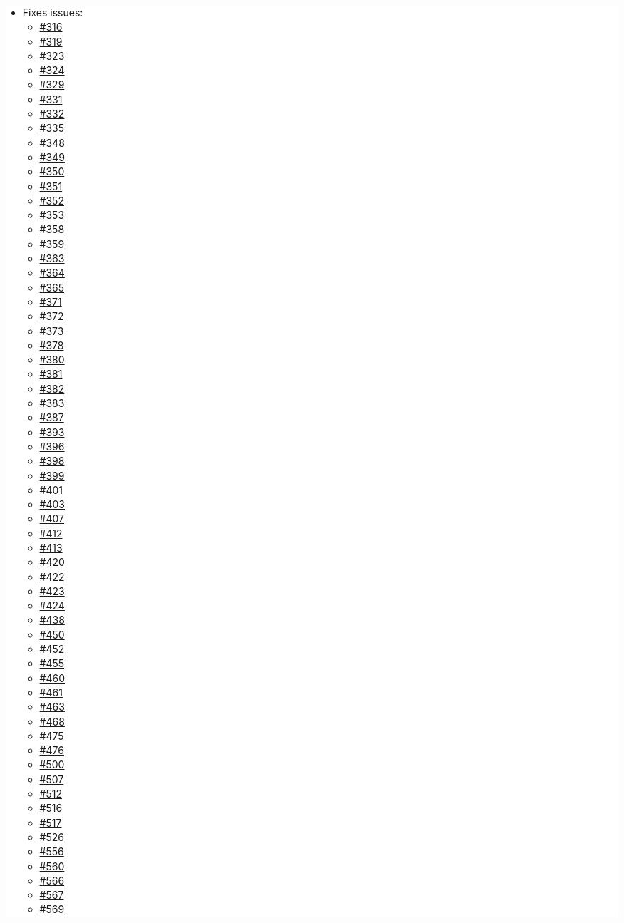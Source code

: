 
* Fixes issues:
  * [#316](https://github.com/clash-lang/clash-compiler/issues/316)
  * [#319](https://github.com/clash-lang/clash-compiler/issues/319)
  * [#323](https://github.com/clash-lang/clash-compiler/issues/323)
  * [#324](https://github.com/clash-lang/clash-compiler/issues/324)
  * [#329](https://github.com/clash-lang/clash-compiler/issues/329)
  * [#331](https://github.com/clash-lang/clash-compiler/issues/331)
  * [#332](https://github.com/clash-lang/clash-compiler/issues/332)
  * [#335](https://github.com/clash-lang/clash-compiler/issues/335)
  * [#348](https://github.com/clash-lang/clash-compiler/issues/348)
  * [#349](https://github.com/clash-lang/clash-compiler/issues/349)
  * [#350](https://github.com/clash-lang/clash-compiler/issues/350)
  * [#351](https://github.com/clash-lang/clash-compiler/issues/351)
  * [#352](https://github.com/clash-lang/clash-compiler/issues/352)
  * [#353](https://github.com/clash-lang/clash-compiler/issues/353)
  * [#358](https://github.com/clash-lang/clash-compiler/issues/358)
  * [#359](https://github.com/clash-lang/clash-compiler/issues/359)
  * [#363](https://github.com/clash-lang/clash-compiler/issues/363)
  * [#364](https://github.com/clash-lang/clash-compiler/issues/364)
  * [#365](https://github.com/clash-lang/clash-compiler/issues/365)
  * [#371](https://github.com/clash-lang/clash-compiler/issues/371)
  * [#372](https://github.com/clash-lang/clash-compiler/issues/372)
  * [#373](https://github.com/clash-lang/clash-compiler/issues/373)
  * [#378](https://github.com/clash-lang/clash-compiler/issues/378)
  * [#380](https://github.com/clash-lang/clash-compiler/issues/380)
  * [#381](https://github.com/clash-lang/clash-compiler/issues/381)
  * [#382](https://github.com/clash-lang/clash-compiler/issues/382)
  * [#383](https://github.com/clash-lang/clash-compiler/issues/383)
  * [#387](https://github.com/clash-lang/clash-compiler/issues/387)
  * [#393](https://github.com/clash-lang/clash-compiler/issues/393)
  * [#396](https://github.com/clash-lang/clash-compiler/issues/396)
  * [#398](https://github.com/clash-lang/clash-compiler/issues/398)
  * [#399](https://github.com/clash-lang/clash-compiler/issues/399)
  * [#401](https://github.com/clash-lang/clash-compiler/issues/401)
  * [#403](https://github.com/clash-lang/clash-compiler/issues/403)
  * [#407](https://github.com/clash-lang/clash-compiler/issues/407)
  * [#412](https://github.com/clash-lang/clash-compiler/issues/412)
  * [#413](https://github.com/clash-lang/clash-compiler/issues/413)
  * [#420](https://github.com/clash-lang/clash-compiler/issues/420)
  * [#422](https://github.com/clash-lang/clash-compiler/issues/422)
  * [#423](https://github.com/clash-lang/clash-compiler/issues/423)
  * [#424](https://github.com/clash-lang/clash-compiler/issues/424)
  * [#438](https://github.com/clash-lang/clash-compiler/issues/438)
  * [#450](https://github.com/clash-lang/clash-compiler/issues/450)
  * [#452](https://github.com/clash-lang/clash-compiler/issues/452)
  * [#455](https://github.com/clash-lang/clash-compiler/issues/455)
  * [#460](https://github.com/clash-lang/clash-compiler/issues/460)
  * [#461](https://github.com/clash-lang/clash-compiler/issues/461)
  * [#463](https://github.com/clash-lang/clash-compiler/issues/463)
  * [#468](https://github.com/clash-lang/clash-compiler/issues/468)
  * [#475](https://github.com/clash-lang/clash-compiler/issues/475)
  * [#476](https://github.com/clash-lang/clash-compiler/issues/476)
  * [#500](https://github.com/clash-lang/clash-compiler/issues/500)
  * [#507](https://github.com/clash-lang/clash-compiler/issues/507)
  * [#512](https://github.com/clash-lang/clash-compiler/issues/512)
  * [#516](https://github.com/clash-lang/clash-compiler/issues/516)
  * [#517](https://github.com/clash-lang/clash-compiler/issues/517)
  * [#526](https://github.com/clash-lang/clash-compiler/issues/526)
  * [#556](https://github.com/clash-lang/clash-compiler/issues/556)
  * [#560](https://github.com/clash-lang/clash-compiler/issues/560)
  * [#566](https://github.com/clash-lang/clash-compiler/issues/566)
  * [#567](https://github.com/clash-lang/clash-compiler/issues/567)
  * [#569](https://github.com/clash-lang/clash-compiler/issues/569)